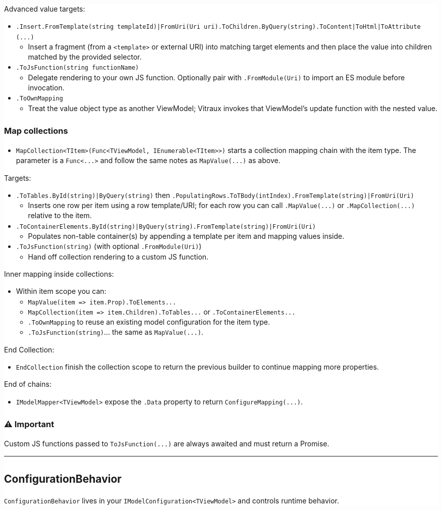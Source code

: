 Advanced value targets:

- `.Insert.FromTemplate(string templateId)|FromUri(Uri uri).ToChildren.ByQuery(string).ToContent|ToHtml|ToAttribute(...)`
	- Insert a fragment (from a `<template>` or external URI) into matching target elements and then place the value into children matched by the provided selector.
- `.ToJsFunction(string functionName)`
	- Delegate rendering to your own JS function. Optionally pair with `.FromModule(Uri)` to import an ES module before invocation.
- `.ToOwnMapping`
	- Treat the value object type as another ViewModel; Vitraux invokes that ViewModel’s update function with the nested value.

### Map collections

- `MapCollection<TItem>(Func<TViewModel, IEnumerable<TItem>>)` starts a collection mapping chain with the item type. The parameter is a `Func<...>` and follow the same notes as `MapValue(...)` as above.

Targets:

- `.ToTables.ById(string)|ByQuery(string)` then `.PopulatingRows.ToTBody(intIndex).FromTemplate(string)|FromUri(Uri)`
	- Inserts one row per item using a row template/URI; for each row you can call `.MapValue(...)` or `.MapCollection(...)` relative to the item.
- `.ToContainerElements.ById(string)|ByQuery(string).FromTemplate(string)|FromUri(Uri)`
	- Populates non-table container(s) by appending a template per item and mapping values inside.
- `.ToJsFunction(string)` (with optional `.FromModule(Uri)`)
	- Hand off collection rendering to a custom JS function.

Inner mapping inside collections:

- Within item scope you can:
	- `MapValue(item => item.Prop).ToElements...`
	- `MapCollection(item => item.Children).ToTables...` or `.ToContainerElements...`
	- `.ToOwnMapping` to reuse an existing model configuration for the item type.
	- `.ToJsFunction(string)`... the same as `MapValue(...)`.

End Collection:

- `EndCollection` finish the collection scope to return the previous builder to continue mapping more properties.

End of chains:
- `IModelMapper<TViewModel>` expose the `.Data` property to return `ConfigureMapping(...)`.

### ⚠️ Important
Custom JS functions passed to `ToJsFunction(...)` are always awaited and must return a Promise.

---

## ConfigurationBehavior

`ConfigurationBehavior` lives in your `IModelConfiguration<TViewModel>` and controls runtime behavior.
